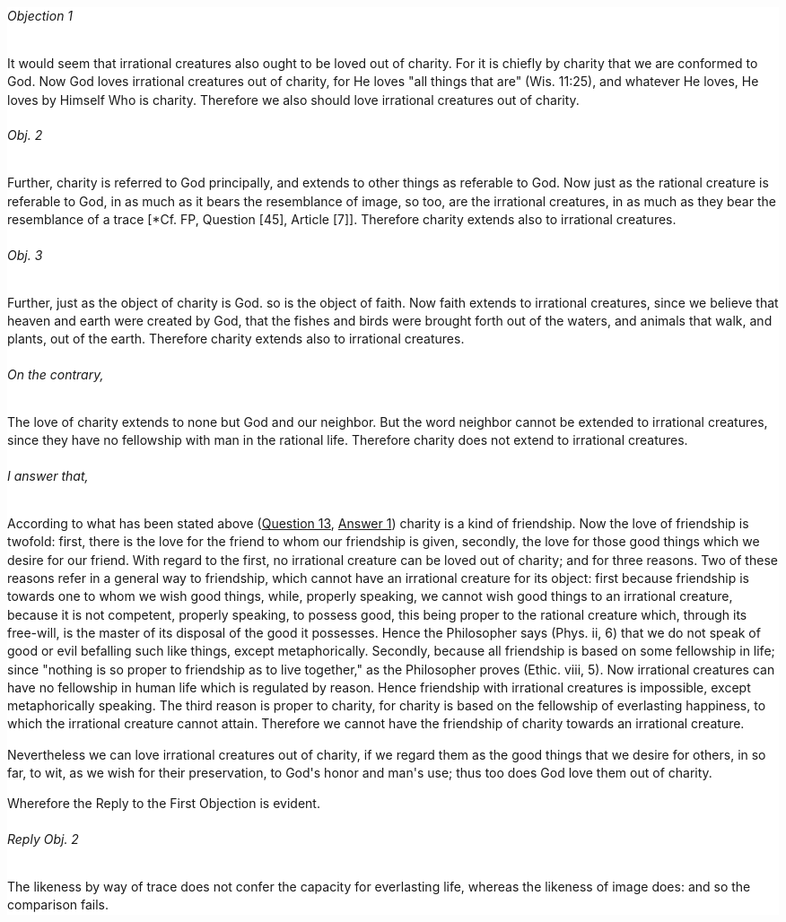 ###### Objection 1
It would seem that irrational creatures also ought to be loved out of charity. For it is chiefly by charity that we are conformed to God. Now God loves irrational creatures out of charity, for He loves "all things that are" (Wis. 11:25), and whatever He loves, He loves by Himself Who is charity. Therefore we also should love irrational creatures out of charity.  

###### Obj. 2
Further, charity is referred to God principally, and extends to other things as referable to God. Now just as the rational creature is referable to God, in as much as it bears the resemblance of image, so too, are the irrational creatures, in as much as they bear the resemblance of a trace \[\*Cf. FP, Question \[45\], Article \[7\]\]. Therefore charity extends also to irrational creatures.  

###### Obj. 3
Further, just as the object of charity is God. so is the object of faith. Now faith extends to irrational creatures, since we believe that heaven and earth were created by God, that the fishes and birds were brought forth out of the waters, and animals that walk, and plants, out of the earth. Therefore charity extends also to irrational creatures.  

###### On the contrary,
The love of charity extends to none but God and our neighbor. But the word neighbor cannot be extended to irrational creatures, since they have no fellowship with man in the rational life. Therefore charity does not extend to irrational creatures.  

###### I answer that,
According to what has been stated above ([Question 13](../01.%20Faith%20(16)/13.%20Sin%20of%20Blasphemy,%20in%20General.md), [Answer 1](../01.%20Faith%20(16)/13.%20Sin%20of%20Blasphemy,%20in%20General.md#1.%20Whether%20blasphemy%20is%20opposed%20to%20the%20confession%20of%20faith?%20)) charity is a kind of friendship. Now the love of friendship is twofold: first, there is the love for the friend to whom our friendship is given, secondly, the love for those good things which we desire for our friend. With regard to the first, no irrational creature can be loved out of charity; and for three reasons. Two of these reasons refer in a general way to friendship, which cannot have an irrational creature for its object: first because friendship is towards one to whom we wish good things, while, properly speaking, we cannot wish good things to an irrational creature, because it is not competent, properly speaking, to possess good, this being proper to the rational creature which, through its free-will, is the master of its disposal of the good it possesses. Hence the Philosopher says (Phys. ii, 6) that we do not speak of good or evil befalling such like things, except metaphorically. Secondly, because all friendship is based on some fellowship in life; since "nothing is so proper to friendship as to live together," as the Philosopher proves (Ethic. viii, 5). Now irrational creatures can have no fellowship in human life which is regulated by reason. Hence friendship with irrational creatures is impossible, except metaphorically speaking. The third reason is proper to charity, for charity is based on the fellowship of everlasting happiness, to which the irrational creature cannot attain. Therefore we cannot have the friendship of charity towards an irrational creature.  

Nevertheless we can love irrational creatures out of charity, if we regard them as the good things that we desire for others, in so far, to wit, as we wish for their preservation, to God's honor and man's use; thus too does God love them out of charity.  

Wherefore the Reply to the First Objection is evident.

###### Reply Obj. 2
The likeness by way of trace does not confer the capacity for everlasting life, whereas the likeness of image does: and so the comparison fails.  
